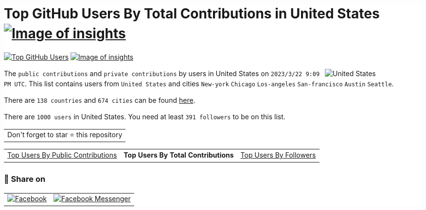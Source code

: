 # Top GitHub Users By Total Contributions in United States [<img alt="Image of insights" src="https://github.com/gayanvoice/insights/blob/master/graph/373383893/small/week.png" height="24">](https://github.com/gayanvoice/insights/blob/master/readme/373383893/week.md)
[![Top GitHub Users](https://github.com/gayanvoice/top-github-users/actions/workflows/action.yml/badge.svg)](https://github.com/gayanvoice/top-github-users/actions/workflows/action.yml) [![Image of insights](https://github.com/gayanvoice/insights/blob/master/svg/373383893/badge.svg)](https://github.com/gayanvoice/insights/blob/master/readme/373383893/week.md)

<a href="https://gayanvoice.github.io/top-github-users/index.html">
	<img align="right" width="200" src="https://upload.wikimedia.org/wikipedia/en/a/a4/Flag_of_the_United_States.svg" alt="United States">
</a>

The `public contributions` and `private contributions` by users in United States on `2023/3/22 9:09 PM UTC`. This list contains users from `United States` and cities `New-york` `Chicago` `Los-angeles` `San-francisco` `Austin` `Seattle`.

There are `138 countries` and `674 cities` can be found [here](https://github.com/tsirysndr/top-github-users).

There are `1000 users`  in United States. You need at least `391 followers` to be on this list.

<table>
	<tr>
		<td>
			Don't forget to star ⭐ this repository
		</td>
	</tr>
</table>

<table>
	<tr>
		<td>
			<a href="https://github.com/tsirysndr/top-github-users/blob/main/markdown/public_contributions/united_states.md">Top Users By Public Contributions</a>
		</td>
		<td>
			<strong>Top Users By Total Contributions</strong>
		</td>
		<td>
			<a href="https://github.com/tsirysndr/top-github-users/blob/main/markdown/followers/united_states.md">Top Users By Followers</a>
		</td>
	</tr>
</table>

### 🚀 Share on

<table>
	<tr>
		<td>
			<a href="https://web.facebook.com/sharer.php?t=Top%20GitHub%20Users%20By%20Total%20Contributions%20in%20United%20States&u=https://github.com/tsirysndr/top-github-users/blob/main/markdown/total_contributions/united_states.md&_rdc=1&_rdr">
				<img src="https://github.com/gayanvoice/github-active-users-monitor/raw/master/public/images/icons/facebook.svg" height="48" width="48" alt="Facebook"/>
			</a>
		</td>
		<td>
			<a href="https://www.facebook.com/dialog/send?link=https://github.com/tsirysndr/top-github-users/blob/main/markdown/total_contributions/united_states.md&app_id=291494419107518&redirect_uri=https://github.com/tsirysndr/top-github-users/blob/main/markdown/total_contributions/united_states.md">
				<img src="https://github.com/gayanvoice/github-active-users-monitor/raw/master/public/images/icons/facebook_messenger.svg" height="48" width="48" alt="Facebook Messenger"/>